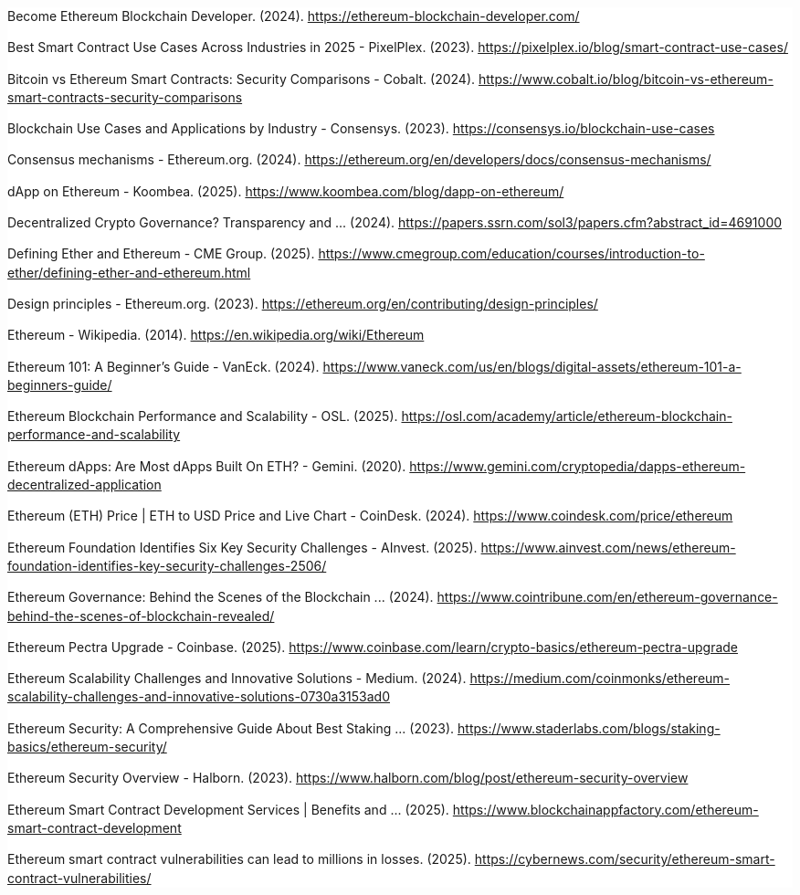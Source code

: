 Become Ethereum Blockchain Developer. (2024). https://ethereum-blockchain-developer.com/

Best Smart Contract Use Cases Across Industries in 2025 - PixelPlex. (2023). https://pixelplex.io/blog/smart-contract-use-cases/

Bitcoin vs Ethereum Smart Contracts: Security Comparisons - Cobalt. (2024). https://www.cobalt.io/blog/bitcoin-vs-ethereum-smart-contracts-security-comparisons

Blockchain Use Cases and Applications by Industry - Consensys. (2023). https://consensys.io/blockchain-use-cases

Consensus mechanisms - Ethereum.org. (2024). https://ethereum.org/en/developers/docs/consensus-mechanisms/

dApp on Ethereum - Koombea. (2025). https://www.koombea.com/blog/dapp-on-ethereum/

Decentralized Crypto Governance? Transparency and ... (2024). https://papers.ssrn.com/sol3/papers.cfm?abstract_id=4691000

Defining Ether and Ethereum - CME Group. (2025). https://www.cmegroup.com/education/courses/introduction-to-ether/defining-ether-and-ethereum.html

Design principles - Ethereum.org. (2023). https://ethereum.org/en/contributing/design-principles/

Ethereum - Wikipedia. (2014). https://en.wikipedia.org/wiki/Ethereum

Ethereum 101: A Beginner’s Guide - VanEck. (2024). https://www.vaneck.com/us/en/blogs/digital-assets/ethereum-101-a-beginners-guide/

Ethereum Blockchain Performance and Scalability - OSL. (2025). https://osl.com/academy/article/ethereum-blockchain-performance-and-scalability

Ethereum dApps: Are Most dApps Built On ETH? - Gemini. (2020). https://www.gemini.com/cryptopedia/dapps-ethereum-decentralized-application

Ethereum (ETH) Price | ETH to USD Price and Live Chart - CoinDesk. (2024). https://www.coindesk.com/price/ethereum

Ethereum Foundation Identifies Six Key Security Challenges - AInvest. (2025). https://www.ainvest.com/news/ethereum-foundation-identifies-key-security-challenges-2506/

Ethereum Governance: Behind the Scenes of the Blockchain ... (2024). https://www.cointribune.com/en/ethereum-governance-behind-the-scenes-of-blockchain-revealed/

Ethereum Pectra Upgrade - Coinbase. (2025). https://www.coinbase.com/learn/crypto-basics/ethereum-pectra-upgrade

Ethereum Scalability Challenges and Innovative Solutions - Medium. (2024). https://medium.com/coinmonks/ethereum-scalability-challenges-and-innovative-solutions-0730a3153ad0

Ethereum Security: A Comprehensive Guide About Best Staking ... (2023). https://www.staderlabs.com/blogs/staking-basics/ethereum-security/

Ethereum Security Overview - Halborn. (2023). https://www.halborn.com/blog/post/ethereum-security-overview

Ethereum Smart Contract Development Services | Benefits and ... (2025). https://www.blockchainappfactory.com/ethereum-smart-contract-development

Ethereum smart contract vulnerabilities can lead to millions in losses. (2025). https://cybernews.com/security/ethereum-smart-contract-vulnerabilities/
